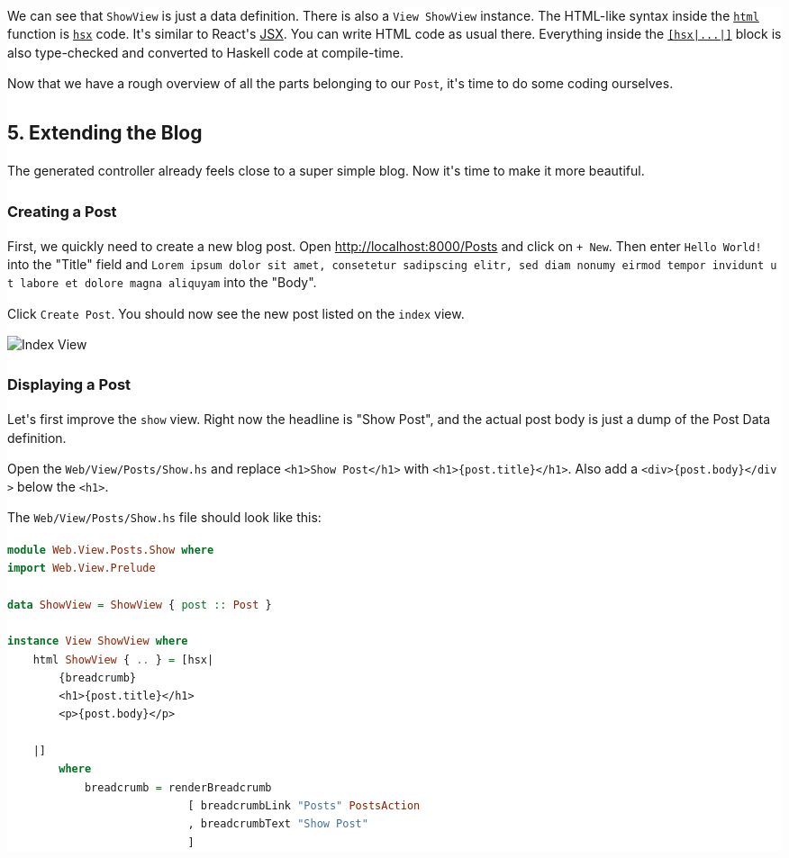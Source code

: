 We can see that `ShowView` is just a data definition. There is also a `View ShowView` instance. The HTML-like syntax inside the [`html`](https://ihp.digitallyinduced.com/api-docs/IHP-ViewSupport.html#v:html) function is [`hsx`](https://ihp.digitallyinduced.com/api-docs/IHP-ViewPrelude.html#v:hsx) code. It's similar to React's [JSX](https://reactjs.org/docs/introducing-jsx.html). You can write HTML code as usual there. Everything inside the [`[hsx|...|]`](https://ihp.digitallyinduced.com/api-docs/IHP-ViewPrelude.html#v:hsx) block is also type-checked and converted to Haskell code at compile-time.

Now that we have a rough overview of all the parts belonging to our `Post`, it's time to do some coding ourselves.

## 5. Extending the Blog

The generated controller already feels close to a super simple blog. Now it's time to make it more beautiful.

### Creating a Post

First, we quickly need to create a new blog post. Open [http://localhost:8000/Posts](http://localhost:8000/Posts) and click on `+ New`. Then enter `Hello World!` into the "Title" field and `Lorem ipsum dolor sit amet, consetetur sadipscing elitr, sed diam nonumy eirmod tempor invidunt ut labore et dolore magna aliquyam` into the "Body".

Click `Create Post`. You should now see the new post listed on the `index` view.

![Index View](images/first-project/index_view.png)

### Displaying a Post

Let's first improve the `show` view. Right now the headline is "Show Post", and the actual post body is just a dump of the Post Data definition.

Open the `Web/View/Posts/Show.hs` and replace `<h1>Show Post</h1>` with `<h1>{post.title}</h1>`. Also add a `<div>{post.body}</div>` below the `<h1>`.

The `Web/View/Posts/Show.hs` file should look like this:

```haskell
module Web.View.Posts.Show where
import Web.View.Prelude

data ShowView = ShowView { post :: Post }

instance View ShowView where
    html ShowView { .. } = [hsx|
        {breadcrumb}
        <h1>{post.title}</h1>
        <p>{post.body}</p>

    |]
        where
            breadcrumb = renderBreadcrumb
                            [ breadcrumbLink "Posts" PostsAction
                            , breadcrumbText "Show Post"
                            ]
```
